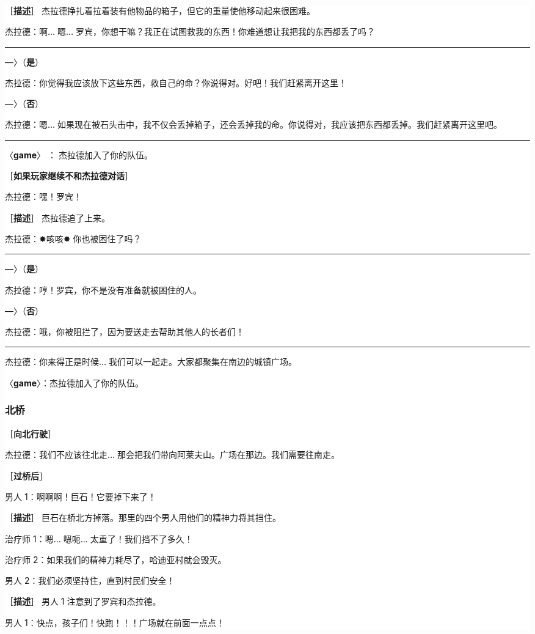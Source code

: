 ［**描述**］ 杰拉德挣扎着拉着装有他物品的箱子，但它的重量使他移动起来很困难。

杰拉德：啊… 嗯… 罗宾，你想干嘛？我正在试图救我的东西！你难道想让我把我的东西都丢了吗？

-----------------------------------------------------------

—〉（**是**）

杰拉德：你觉得我应该放下这些东西，救自己的命？你说得对。好吧！我们赶紧离开这里！

—〉（**否**）

杰拉德：嗯… 如果现在被石头击中，我不仅会丢掉箱子，还会丢掉我的命。你说得对，我应该把东西都丢掉。我们赶紧离开这里吧。

-----------------------------------------------------------

〈**game**〉 ： 杰拉德加入了你的队伍。

［**如果玩家继续不和杰拉德对话**］

杰拉德：嘿！罗宾！

［**描述**］ 杰拉德追了上来。

杰拉德：✸咳咳✸ 你也被困住了吗？

-----------------------------------------------------------

—〉（**是**）

杰拉德：哼！罗宾，你不是没有准备就被困住的人。

—〉（**否**）

杰拉德：哦，你被阻拦了，因为要送走去帮助其他人的长者们！

-----------------------------------------------------------

杰拉德：你来得正是时候… 我们可以一起走。大家都聚集在南边的城镇广场。

〈**game**〉：杰拉德加入了你的队伍。

### 北桥

［**向北行驶**］

杰拉德：我们不应该往北走… 那会把我们带向阿莱夫山。广场在那边。我们需要往南走。

［**过桥后**］

男人 1：啊啊啊！巨石！它要掉下来了！

［**描述**］ 巨石在桥北方掉落。那里的四个男人用他们的精神力将其挡住。

治疗师 1：嗯… 嗯呃… 太重了！我们挡不了多久！

治疗师 2：如果我们的精神力耗尽了，哈迪亚村就会毁灭。

男人 2：我们必须坚持住，直到村民们安全！

［**描述**］ 男人 1 注意到了罗宾和杰拉德。

男人 1：快点，孩子们！快跑！！！广场就在前面一点点！
